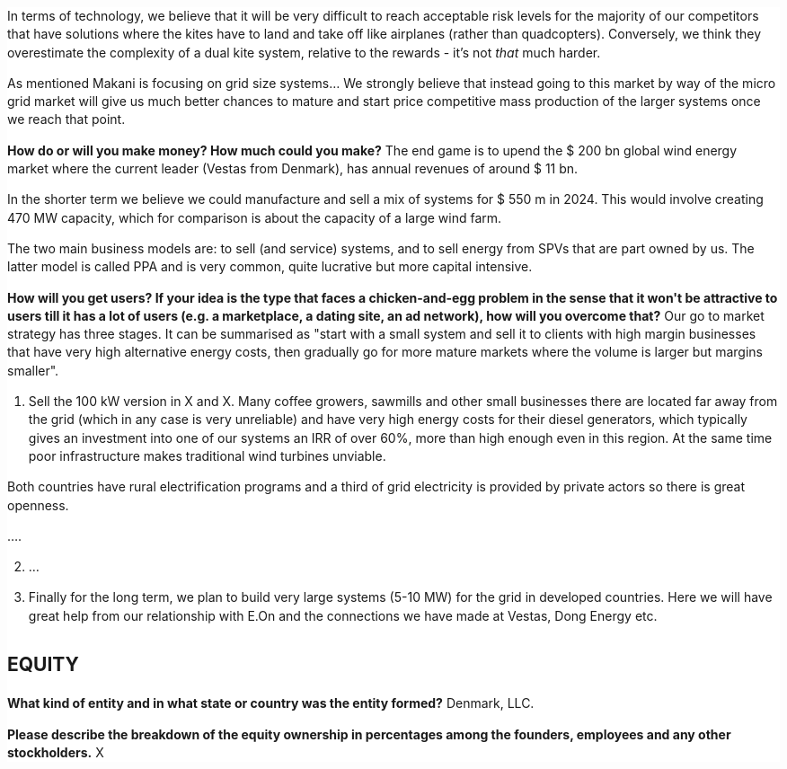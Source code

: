 In terms of technology, we believe that it will be very difficult to reach acceptable risk levels for the majority of our competitors that have solutions where the kites have to land and take off like airplanes (rather than quadcopters). Conversely, we think they overestimate the complexity of a dual kite system, relative to the rewards - it’s not _that_ much harder.

As mentioned Makani is focusing on grid size systems… We strongly believe that instead going to this market by way of the micro grid market will give us much better chances to mature and start price competitive mass production of the larger systems once we reach that point.



**How do or will you make money? How much could you make?**
The end game is to upend the $ 200 bn global wind energy market where the current leader (Vestas from Denmark), has annual revenues of around $ 11 bn.

In the shorter term we believe we could manufacture and sell a mix of systems for $ 550 m in 2024. This would involve creating 470 MW capacity, which for comparison is about the capacity of a large wind farm.

The two main business models are: to sell (and service) systems, and to sell energy from SPVs that are part owned by us. The latter model is called PPA and is very common, quite lucrative but more capital intensive.


**How will you get users? If your idea is the type that faces a chicken-and-egg problem in the sense that it won't be attractive to users till it has a lot of users (e.g. a marketplace, a dating site, an ad network), how will you overcome that?**
Our go to market strategy has three stages. It can be summarised as "start with a small system and sell it to clients with high margin businesses that have very high alternative energy costs, then gradually go for more mature markets where the volume is larger but margins smaller".

1. Sell the 100 kW version in X and X. Many coffee growers, sawmills and other small businesses there are located far away from the grid (which in any case is very unreliable) and have very high energy costs for their diesel generators, which typically gives an investment into one of our systems an IRR of over 60%, more than high enough even in this region. At the same time poor infrastructure makes traditional wind turbines unviable.

Both countries have rural electrification programs and a third of grid electricity is provided by private actors so there is great openness.

….

2. …

3. Finally for the long term, we plan to build very large systems (5-10 MW) for the grid in developed countries. Here we will have great help from our relationship with E.On and the connections we have made at Vestas, Dong Energy etc.


## EQUITY


**What kind of entity and in what state or country was the entity formed?**
Denmark, LLC.

**Please describe the breakdown of the equity ownership in percentages among the founders, employees and any other stockholders.**
X
